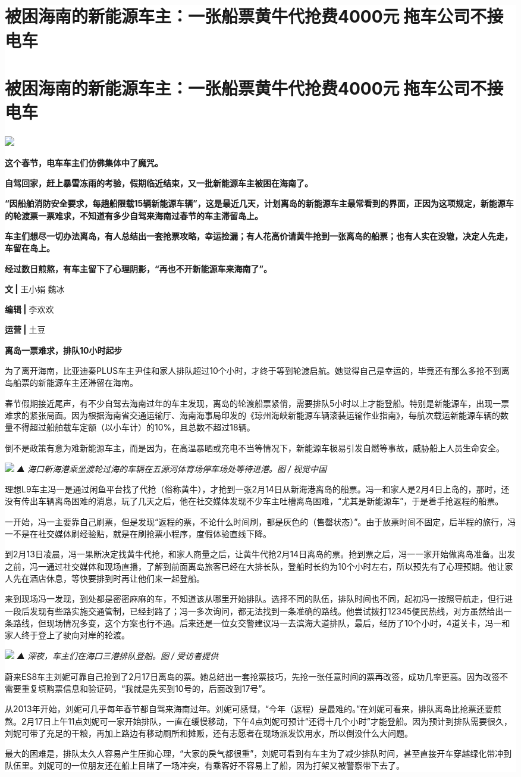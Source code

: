 # 被困海南的新能源车主：一张船票黄牛代抢费4000元 拖车公司不接电车

# 被困海南的新能源车主：一张船票黄牛代抢费4000元 拖车公司不接电车

![](https://inews.gtimg.com/news_bt/OUjOhvG0zyky90d0K5t5k3MFNVf68qIur_FfvHDXI7ws8AA/1000)

**这个春节，电车车主们仿佛集体中了魔咒。**

**自驾回家，赶上暴雪冻雨的考验，假期临近结束，又一批新能源车主被困在海南了。**

**“因船舶消防安全要求，每趟船限载15辆新能源车辆”，这是最近几天，计划离岛的新能源车主最常看到的界面，正因为这项规定，新能源车的轮渡票一票难求，不知道有多少自驾来海南过春节的车主滞留岛上。**

**车主们想尽一切办法离岛，有人总结出一套抢票攻略，幸运捡漏；有人花高价请黄牛抢到一张离岛的船票；也有人实在没辙，决定人先走，车留在岛上。**

**经过数日煎熬，有车主留下了心理阴影，“再也不开新能源车来海南了”。**

**文 |** 王小娟 魏冰

**编辑 |** 李欢欢

**运营 |** 土豆

**离岛一票难求，排队10小时起步**

为了离开海南，比亚迪秦PLUS车主尹佳和家人排队超过10个小时，才终于等到轮渡启航。她觉得自己是幸运的，毕竟还有那么多抢不到离岛船票的新能源车主还滞留在海南。

春节假期接近尾声，有不少自驾去海南过年的车主发现，离岛的轮渡船票紧俏，需要排队5小时以上才能登船。特别是新能源车，出现一票难求的紧张局面。因为根据海南省交通运输厅、海南海事局印发的《琼州海峡新能源车辆滚装运输作业指南》，每航次载运新能源车辆的数量不得超过船舶载车定额（以小车计）的10%，且总数不超过18辆。

倒不是政策有意为难新能源车主，而是因为，在高温暴晒或充电不当等情况下，新能源车极易引发自燃等事故，威胁船上人员生命安全。

![](https://inews.gtimg.com/news_bt/OmIdJsG0IrLNkq5GQ1CSqMTLaPaAKxfUIXRiirgCFGG6EAA/1000)
_▲ 海口新海港乘坐渡轮过海的车辆在五源河体育场停车场处等待进港。图 / 视觉中国_

理想L9车主冯一是通过闲鱼平台找了代抢（俗称黄牛），才抢到一张2月14日从新海港离岛的船票。冯一和家人是2月4日上岛的，那时，还没有传出车辆离岛困难的消息，玩了几天之后，他在社交媒体发现不少车主吐槽离岛困难，“尤其是新能源车”，于是着手抢返程的船票。

一开始，冯一主要靠自己刷票，但是发现“返程的票，不论什么时间刷，都是灰色的（售罄状态）”。由于放票时间不固定，后半程的旅行，冯一不是在社交媒体刷经验贴，就是在刷抢票小程序，度假体验直线下降。

到2月13日凌晨，冯一果断决定找黄牛代抢，和家人商量之后，让黄牛代抢2月14日离岛的票。抢到票之后，冯一一家开始做离岛准备。出发之前，冯一通过社交媒体和现场直播，了解到前面离岛旅客已经在大排长队，登船时长约为10个小时左右，所以预先有了心理预期。他让家人先在酒店休息，等快要排到时再让他们来一起登船。

来到现场冯一发现，到处都是密密麻麻的车，不知道该从哪里开始排队。选择不同的队伍，排队时间也不同，起初冯一按照导航走，但行进一段后发现有些路实施交通管制，已经封路了；冯一多次询问，都无法找到一条准确的路线。他尝试拨打12345便民热线，对方虽然给出一条路线，但现场情况多变，这个方案也行不通。后来还是一位女交警建议冯一去滨海大道排队，最后，经历了10个小时，4道关卡，冯一和家人终于登上了驶向对岸的轮渡。

![](https://inews.gtimg.com/news_bt/O58sm7LAez14W1xOtyRYNIHUaPdX0seZs2-bfAqVRb3FoAA/1000)
_▲ 深夜，车主们在海口三港排队登船。图 / 受访者提供_

蔚来ES8车主刘妮可靠自己抢到了2月17日离岛的票。她总结出一套抢票技巧，先抢一张任意时间的票再改签，成功几率更高。因为改签不需要重复填购票信息和验证码，“我就是先买到10号的，后面改到17号”。

从2013年开始，刘妮可几乎每年春节都自驾来海南过年。刘妮可感慨，“今年（返程）是最难的。”在刘妮可看来，排队离岛比抢票还要煎熬。2月17日上午11点刘妮可一家开始排队，一直在缓慢移动，下午4点刘妮可预计“还得十几个小时”才能登船。因为预计到排队需要很久，刘妮可带了充足的干粮，再加上路边有移动厕所和摊贩，还有志愿者在现场派发饮用水，所以倒没什么大问题。

最大的困难是，排队太久人容易产生压抑心理，“大家的戾气都很重”，刘妮可看到有车主为了减少排队时间，甚至直接开车穿越绿化带冲到队伍里。刘妮可的一位朋友还在船上目睹了一场冲突，有乘客好不容易上了船，因为打架又被警察带下去了。
